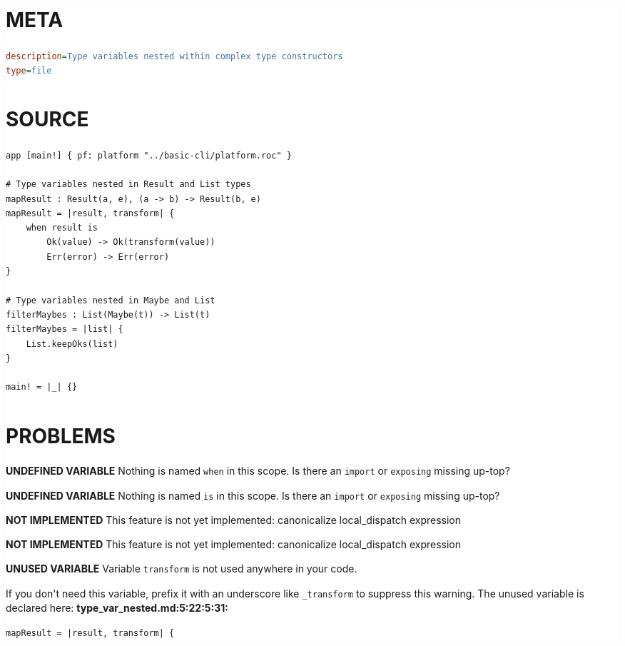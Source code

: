 # META
~~~ini
description=Type variables nested within complex type constructors
type=file
~~~
# SOURCE
~~~roc
app [main!] { pf: platform "../basic-cli/platform.roc" }

# Type variables nested in Result and List types
mapResult : Result(a, e), (a -> b) -> Result(b, e)
mapResult = |result, transform| {
    when result is
        Ok(value) -> Ok(transform(value))
        Err(error) -> Err(error)
}

# Type variables nested in Maybe and List
filterMaybes : List(Maybe(t)) -> List(t)
filterMaybes = |list| {
    List.keepOks(list)
}

main! = |_| {}
~~~
# PROBLEMS
**UNDEFINED VARIABLE**
Nothing is named `when` in this scope.
Is there an `import` or `exposing` missing up-top?

**UNDEFINED VARIABLE**
Nothing is named `is` in this scope.
Is there an `import` or `exposing` missing up-top?

**NOT IMPLEMENTED**
This feature is not yet implemented: canonicalize local_dispatch expression

**NOT IMPLEMENTED**
This feature is not yet implemented: canonicalize local_dispatch expression

**UNUSED VARIABLE**
Variable ``transform`` is not used anywhere in your code.

If you don't need this variable, prefix it with an underscore like `_transform` to suppress this warning.
The unused variable is declared here:
**type_var_nested.md:5:22:5:31:**
```roc
mapResult = |result, transform| {
```
